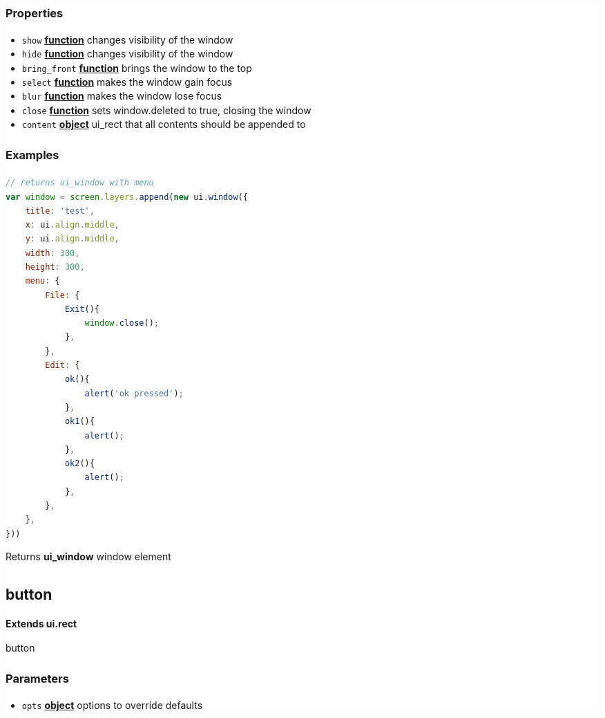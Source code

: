 ### Properties

*   `show` **[function][48]** changes visibility of the window
*   `hide` **[function][48]** changes visibility of the window
*   `bring_front` **[function][48]** brings the window to the top
*   `select` **[function][48]** makes the window gain focus
*   `blur` **[function][48]** makes the window lose focus
*   `close` **[function][48]** sets window.deleted to true, closing the window
*   `content` **[object][43]** ui_rect that all contents should be appended to

### Examples

```javascript
// returns ui_window with menu
var window = screen.layers.append(new ui.window({
	title: 'test',
	x: ui.align.middle,
	y: ui.align.middle,
	width: 300,
	height: 300,
	menu: {
		File: {
			Exit(){
				window.close();
			},
		},
		Edit: {
			ok(){
				alert('ok pressed');
			},
			ok1(){
				alert();
			},
			ok2(){
				alert();
			},
		},
	},
}))
```

Returns **ui_window** window element

## button

**Extends ui.rect**

button

### Parameters

*   `opts` **[object][43]** options to override defaults


[1]: #element
[2]: #parameters
[3]: #properties
[4]: #text
[5]: #parameters-1
[6]: #properties-1
[7]: #rect
[8]: #parameters-2
[9]: #border
[10]: #parameters-3
[11]: #image
[12]: #parameters-4
[13]: #menu
[14]: #parameters-5
[15]: #window
[16]: #parameters-6
[17]: #properties-2
[18]: #examples
[19]: #button
[20]: #parameters-7
[21]: #menu_button
[22]: #parameters-8
[23]: #input
[24]: #parameters-9
[25]: #properties-3
[26]: #examples-1
[27]: #webview
[28]: #parameters-10
[29]: #examples-2
[30]: #parse_xml
[31]: #parameters-11
[32]: #examples-3
[33]: #bar
[34]: #parameters-12
[35]: #canvas
[36]: #parameters-13
[37]: #properties-4
[38]: #examples-4
[39]: #context_menu
[40]: #parameters-14
[41]: #properties-5
[42]: #examples-5
[43]: https://developer.mozilla.org/docs/Web/JavaScript/Reference/Global_Objects/Object
[44]: https://developer.mozilla.org/docs/Web/JavaScript/Reference/Global_Objects/Number
[45]: https://developer.mozilla.org/docs/Web/JavaScript/Reference/Global_Objects/String
[46]: https://developer.mozilla.org/docs/Web/JavaScript/Reference/Global_Objects/Boolean
[47]: https://developer.mozilla.org/docs/Web/API/Event
[48]: https://developer.mozilla.org/docs/Web/JavaScript/Reference/Statements/function
[49]: https://developer.mozilla.org/docs/Web/JavaScript/Reference/Global_Objects/Array
[50]: https://developer.mozilla.org/docs/Web/API/Element
[51]: https://developer.mozilla.org/docs/Web/API/CanvasRenderingContext2D
[52]: https://developer.mozilla.org/docs/Web/API/HTMLCanvasElement